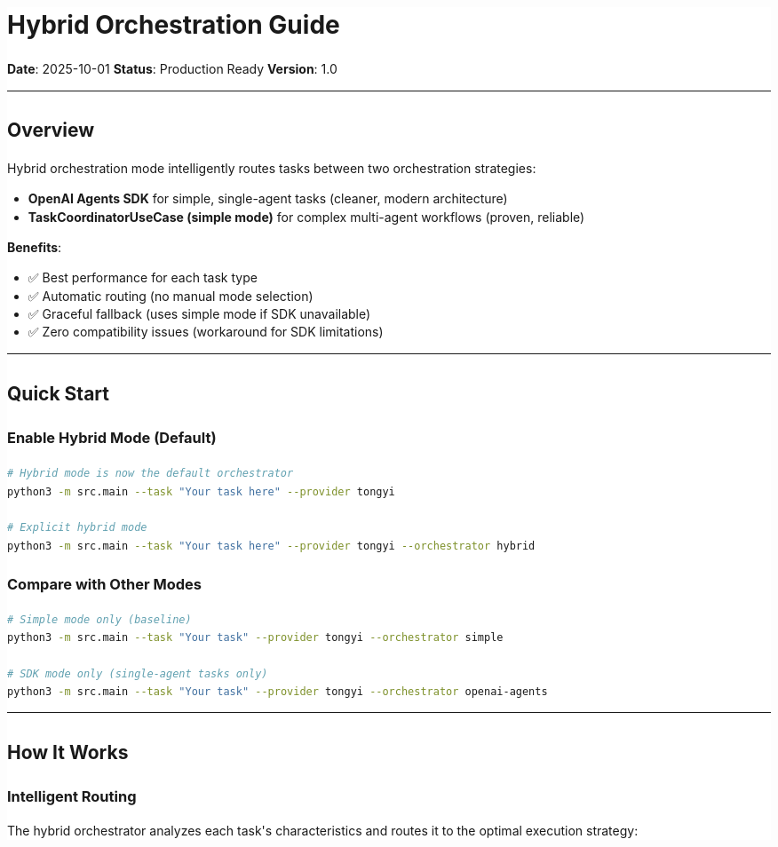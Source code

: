 # Hybrid Orchestration Guide

**Date**: 2025-10-01
**Status**: Production Ready
**Version**: 1.0

---

## Overview

Hybrid orchestration mode intelligently routes tasks between two orchestration strategies:
- **OpenAI Agents SDK** for simple, single-agent tasks (cleaner, modern architecture)
- **TaskCoordinatorUseCase (simple mode)** for complex multi-agent workflows (proven, reliable)

**Benefits**:
- ✅ Best performance for each task type
- ✅ Automatic routing (no manual mode selection)
- ✅ Graceful fallback (uses simple mode if SDK unavailable)
- ✅ Zero compatibility issues (workaround for SDK limitations)

---

## Quick Start

### Enable Hybrid Mode (Default)

```bash
# Hybrid mode is now the default orchestrator
python3 -m src.main --task "Your task here" --provider tongyi

# Explicit hybrid mode
python3 -m src.main --task "Your task here" --provider tongyi --orchestrator hybrid
```

### Compare with Other Modes

```bash
# Simple mode only (baseline)
python3 -m src.main --task "Your task" --provider tongyi --orchestrator simple

# SDK mode only (single-agent tasks only)
python3 -m src.main --task "Your task" --provider tongyi --orchestrator openai-agents
```

---

## How It Works

### Intelligent Routing

The hybrid orchestrator analyzes each task's characteristics and routes it to the optimal execution strategy:
